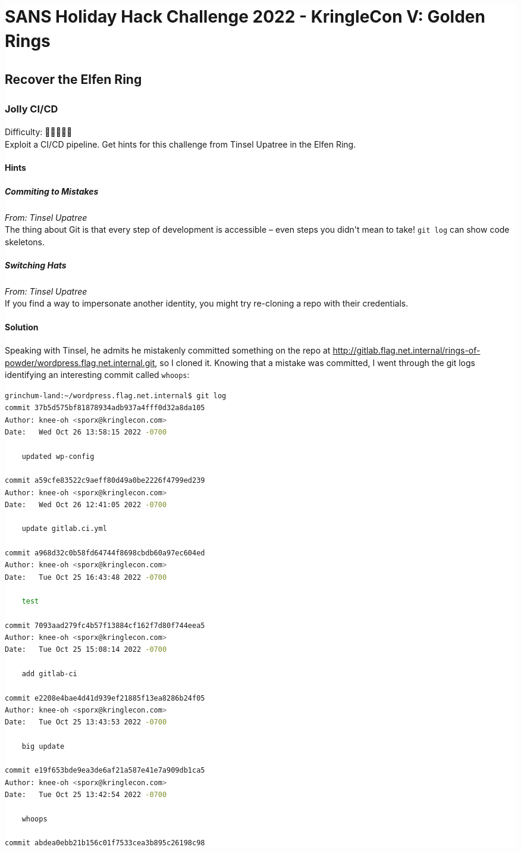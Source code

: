# SANS Holiday Hack Challenge 2022 - KringleCon V: Golden Rings
## Recover the Elfen Ring
### Jolly CI/CD
Difficulty: :christmas_tree::christmas_tree::christmas_tree::christmas_tree::christmas_tree:  
Exploit a CI/CD pipeline. Get hints for this challenge from Tinsel Upatree in the Elfen Ring.

#### Hints
##### Commiting to Mistakes
*From: Tinsel Upatree*  
The thing about Git is that every step of development is accessible – even steps you didn't mean to take! `git log` can show code skeletons.
##### Switching Hats
*From: Tinsel Upatree*  
If you find a way to impersonate another identity, you might try re-cloning a repo with their credentials.

#### Solution
Speaking with Tinsel, he admits he mistakenly committed something on the repo at http://gitlab.flag.net.internal/rings-of-powder/wordpress.flag.net.internal.git, so I cloned it. Knowing that a mistake was committed, I went through the git logs identifying an interesting commit called `whoops`:
```bash
grinchum-land:~/wordpress.flag.net.internal$ git log
commit 37b5d575bf81878934adb937a4fff0d32a8da105
Author: knee-oh <sporx@kringlecon.com>
Date:   Wed Oct 26 13:58:15 2022 -0700

    updated wp-config

commit a59cfe83522c9aeff80d49a0be2226f4799ed239
Author: knee-oh <sporx@kringlecon.com>
Date:   Wed Oct 26 12:41:05 2022 -0700

    update gitlab.ci.yml

commit a968d32c0b58fd64744f8698cbdb60a97ec604ed
Author: knee-oh <sporx@kringlecon.com>
Date:   Tue Oct 25 16:43:48 2022 -0700

    test

commit 7093aad279fc4b57f13884cf162f7d80f744eea5
Author: knee-oh <sporx@kringlecon.com>
Date:   Tue Oct 25 15:08:14 2022 -0700

    add gitlab-ci

commit e2208e4bae4d41d939ef21885f13ea8286b24f05
Author: knee-oh <sporx@kringlecon.com>
Date:   Tue Oct 25 13:43:53 2022 -0700

    big update

commit e19f653bde9ea3de6af21a587e41e7a909db1ca5
Author: knee-oh <sporx@kringlecon.com>
Date:   Tue Oct 25 13:42:54 2022 -0700

    whoops

commit abdea0ebb21b156c01f7533cea3b895c26198c98
```
